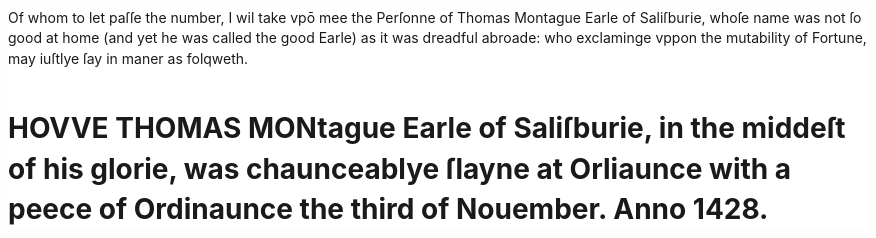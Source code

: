  Of whom to let paſſe the number, I wil take vpō mee the Perſonne of Thomas Montague Earle of Saliſburie, whoſe name was not ſo good at home (and yet he was called the good Earle) as it was dreadful abroade: who exclaminge vppon the mutability of Fortune, may iuſtlye ſay in maner as folqweth.

# HOVVE THOMAS MONtague Earle of Saliſburie, in the middeſt of his glorie, was chaunceablye ſlayne at Orliaunce with a peece of Ordinaunce the third of Nouember. Anno 1428.